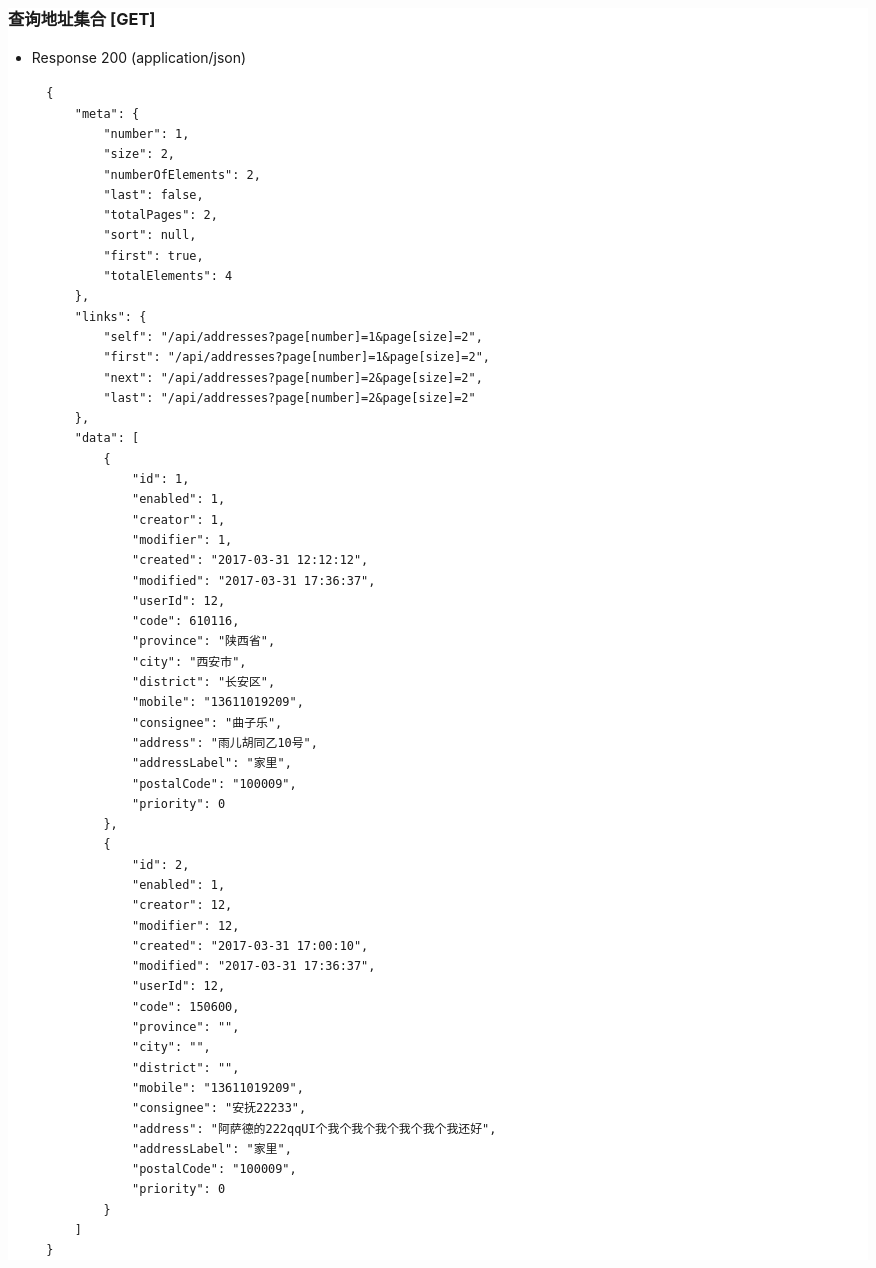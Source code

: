 ### 查询地址集合 [GET]

+ Response 200 (application/json)

        {
            "meta": {
                "number": 1,
                "size": 2,
                "numberOfElements": 2,
                "last": false,
                "totalPages": 2,
                "sort": null,
                "first": true,
                "totalElements": 4
            },
            "links": {
                "self": "/api/addresses?page[number]=1&page[size]=2",
                "first": "/api/addresses?page[number]=1&page[size]=2",
                "next": "/api/addresses?page[number]=2&page[size]=2",
                "last": "/api/addresses?page[number]=2&page[size]=2"
            },
            "data": [
                {
                    "id": 1,
                    "enabled": 1,
                    "creator": 1,
                    "modifier": 1,
                    "created": "2017-03-31 12:12:12",
                    "modified": "2017-03-31 17:36:37",
                    "userId": 12,
                    "code": 610116,
                    "province": "陕西省",
                    "city": "西安市",
                    "district": "长安区",
                    "mobile": "13611019209",
                    "consignee": "曲子乐",
                    "address": "雨儿胡同乙10号",
                    "addressLabel": "家里",
                    "postalCode": "100009",
                    "priority": 0
                },
                {
                    "id": 2,
                    "enabled": 1,
                    "creator": 12,
                    "modifier": 12,
                    "created": "2017-03-31 17:00:10",
                    "modified": "2017-03-31 17:36:37",
                    "userId": 12,
                    "code": 150600,
                    "province": "",
                    "city": "",
                    "district": "",
                    "mobile": "13611019209",
                    "consignee": "安抚22233",
                    "address": "阿萨德的222qqUI个我个我个我个我个我个我还好",
                    "addressLabel": "家里",
                    "postalCode": "100009",
                    "priority": 0
                }
            ]
        }
        